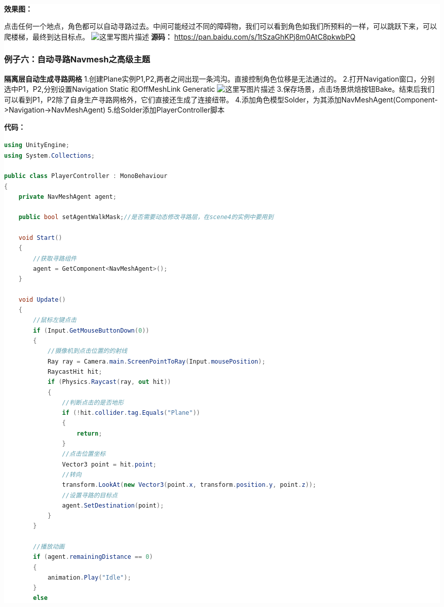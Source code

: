 **效果图：**

点击任何一个地点，角色都可以自动寻路过去。中间可能经过不同的障碍物，我们可以看到角色如我们所预料的一样，可以跳跃下来，可以爬楼梯，最终到达目标点。
![这里写图片描述](https://imgconvert.csdnimg.cn/aHR0cDovL2ltZy5ibG9nLmNzZG4ubmV0LzIwMTcxMDIxMTcxNzE5MDgx?x-oss-process=image/format,png)
**源码：**
https://pan.baidu.com/s/1tSzaGhKPj8m0AtC8pkwbPQ

### 例子六：自动寻路Navmesh之高级主题
**隔离层自动生成寻路网格**
1.创建Plane实例P1,P2,两者之间出现一条鸿沟。直接控制角色位移是无法通过的。
2.打开Navigation窗口，分别选中P1，P2,分别设置Navigation Static 和OffMeshLink Generatic
![这里写图片描述](https://imgconvert.csdnimg.cn/aHR0cDovL2ltZy5ibG9nLmNzZG4ubmV0LzIwMTcxMDIxMTcxODQ0ODIw?x-oss-process=image/format,png)
3.保存场景，点击场景烘焙按钮Bake。结束后我们可以看到P1，P2除了自身生产寻路网格外，它们直接还生成了连接纽带。
4.添加角色模型Solder，为其添加NavMeshAgent(Component->Navigation->NavMeshAgent)
5.给Solder添加PlayerController脚本

**代码：**

```csharp
using UnityEngine;  
using System.Collections;  
  
public class PlayerController : MonoBehaviour  
{  
    private NavMeshAgent agent;  
  
    public bool setAgentWalkMask;//是否需要动态修改寻路层，在scene4的实例中要用到  
  
    void Start()  
    {  
        //获取寻路组件  
        agent = GetComponent<NavMeshAgent>();  
    }  
  
    void Update()  
    {  
        //鼠标左键点击  
        if (Input.GetMouseButtonDown(0))  
        {  
            //摄像机到点击位置的的射线  
            Ray ray = Camera.main.ScreenPointToRay(Input.mousePosition);  
            RaycastHit hit;  
            if (Physics.Raycast(ray, out hit))  
            {  
                //判断点击的是否地形  
                if (!hit.collider.tag.Equals("Plane"))  
                {  
                    return;  
                }  
                //点击位置坐标  
                Vector3 point = hit.point;  
                //转向  
                transform.LookAt(new Vector3(point.x, transform.position.y, point.z));  
                //设置寻路的目标点  
                agent.SetDestination(point);  
            }  
        }  
  
        //播放动画  
        if (agent.remainingDistance == 0)  
        {  
            animation.Play("Idle");  
        }  
        else  
```